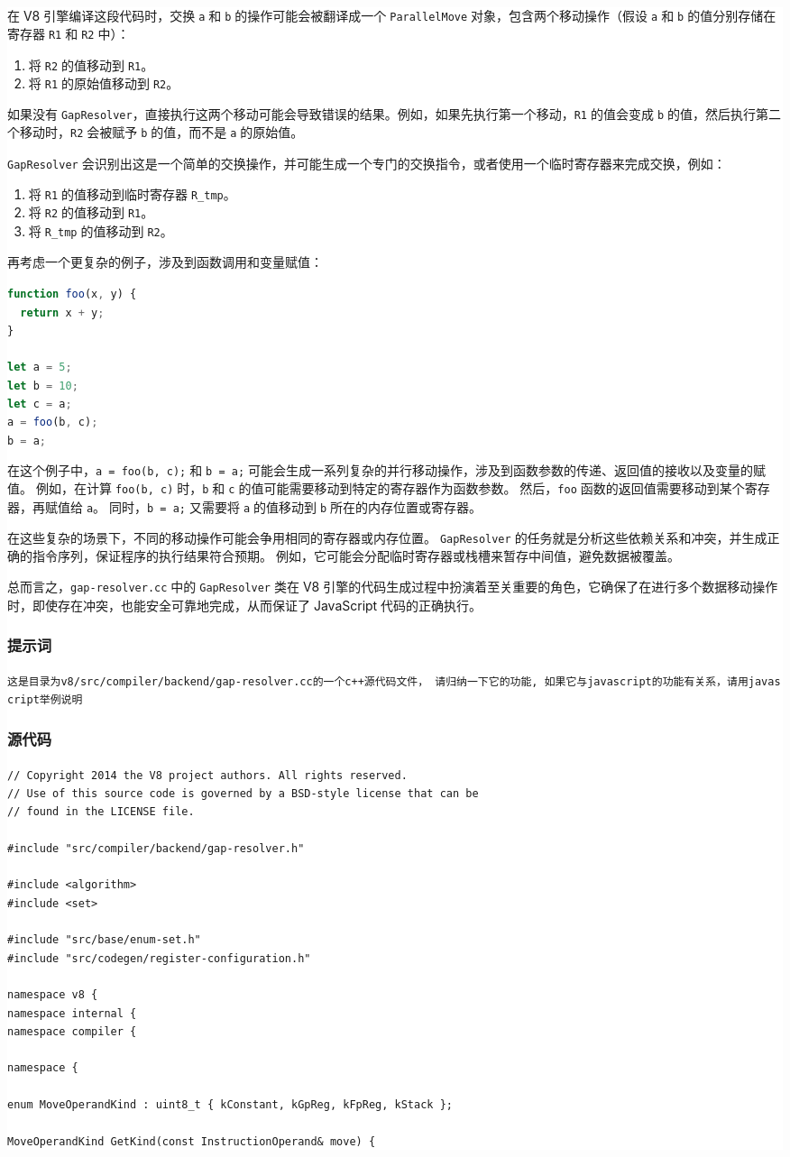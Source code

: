 在 V8 引擎编译这段代码时，交换 `a` 和 `b` 的操作可能会被翻译成一个 `ParallelMove` 对象，包含两个移动操作（假设 `a` 和 `b` 的值分别存储在寄存器 `R1` 和 `R2` 中）：

1. 将 `R2` 的值移动到 `R1`。
2. 将 `R1` 的原始值移动到 `R2`。

如果没有 `GapResolver`，直接执行这两个移动可能会导致错误的结果。例如，如果先执行第一个移动，`R1` 的值会变成 `b` 的值，然后执行第二个移动时，`R2` 会被赋予 `b` 的值，而不是 `a` 的原始值。

`GapResolver` 会识别出这是一个简单的交换操作，并可能生成一个专门的交换指令，或者使用一个临时寄存器来完成交换，例如：

1. 将 `R1` 的值移动到临时寄存器 `R_tmp`。
2. 将 `R2` 的值移动到 `R1`。
3. 将 `R_tmp` 的值移动到 `R2`。

再考虑一个更复杂的例子，涉及到函数调用和变量赋值：

```javascript
function foo(x, y) {
  return x + y;
}

let a = 5;
let b = 10;
let c = a;
a = foo(b, c);
b = a;
```

在这个例子中，`a = foo(b, c);` 和 `b = a;` 可能会生成一系列复杂的并行移动操作，涉及到函数参数的传递、返回值的接收以及变量的赋值。  例如，在计算 `foo(b, c)` 时，`b` 和 `c` 的值可能需要移动到特定的寄存器作为函数参数。  然后，`foo` 函数的返回值需要移动到某个寄存器，再赋值给 `a`。  同时，`b = a;` 又需要将 `a` 的值移动到 `b` 所在的内存位置或寄存器。

在这些复杂的场景下，不同的移动操作可能会争用相同的寄存器或内存位置。 `GapResolver` 的任务就是分析这些依赖关系和冲突，并生成正确的指令序列，保证程序的执行结果符合预期。  例如，它可能会分配临时寄存器或栈槽来暂存中间值，避免数据被覆盖。

总而言之，`gap-resolver.cc` 中的 `GapResolver` 类在 V8 引擎的代码生成过程中扮演着至关重要的角色，它确保了在进行多个数据移动操作时，即使存在冲突，也能安全可靠地完成，从而保证了 JavaScript 代码的正确执行。

### 提示词
```
这是目录为v8/src/compiler/backend/gap-resolver.cc的一个c++源代码文件， 请归纳一下它的功能, 如果它与javascript的功能有关系，请用javascript举例说明
```

### 源代码
```
// Copyright 2014 the V8 project authors. All rights reserved.
// Use of this source code is governed by a BSD-style license that can be
// found in the LICENSE file.

#include "src/compiler/backend/gap-resolver.h"

#include <algorithm>
#include <set>

#include "src/base/enum-set.h"
#include "src/codegen/register-configuration.h"

namespace v8 {
namespace internal {
namespace compiler {

namespace {

enum MoveOperandKind : uint8_t { kConstant, kGpReg, kFpReg, kStack };

MoveOperandKind GetKind(const InstructionOperand& move) {
```